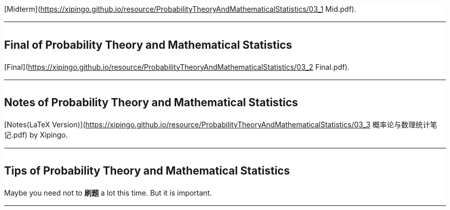  [Midterm](https://xipingo.github.io/resource/ProbabilityTheoryAndMathematicalStatistics/03_1 Mid.pdf).

-----

## Final of Probability Theory and Mathematical Statistics

 [Final](https://xipingo.github.io/resource/ProbabilityTheoryAndMathematicalStatistics/03_2 Final.pdf).

-----

## Notes of Probability Theory and Mathematical Statistics

 [Notes(LaTeX Version)](https://xipingo.github.io/resource/ProbabilityTheoryAndMathematicalStatistics/03_3 概率论与数理统计笔记.pdf) by Xipingo.

-----

## Tips of Probability Theory and Mathematical Statistics

 Maybe you need not to **刷题** a lot this time. But it is important.

-----